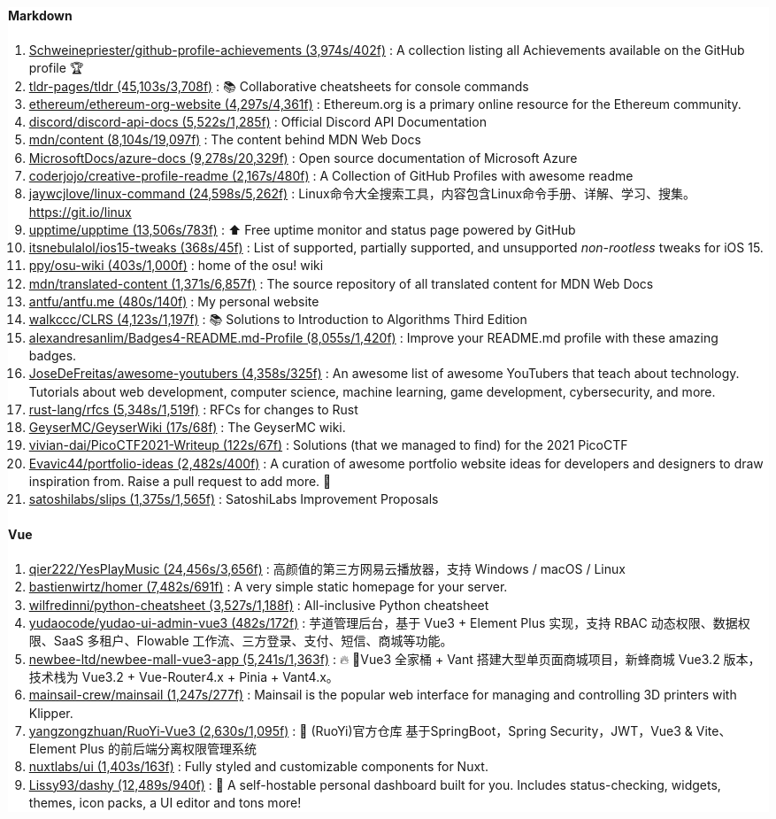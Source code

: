 #### Markdown
1. [Schweinepriester/github-profile-achievements (3,974s/402f)](https://github.com/Schweinepriester/github-profile-achievements) : A collection listing all Achievements available on the GitHub profile 🏆
2. [tldr-pages/tldr (45,103s/3,708f)](https://github.com/tldr-pages/tldr) : 📚 Collaborative cheatsheets for console commands
3. [ethereum/ethereum-org-website (4,297s/4,361f)](https://github.com/ethereum/ethereum-org-website) : Ethereum.org is a primary online resource for the Ethereum community.
4. [discord/discord-api-docs (5,522s/1,285f)](https://github.com/discord/discord-api-docs) : Official Discord API Documentation
5. [mdn/content (8,104s/19,097f)](https://github.com/mdn/content) : The content behind MDN Web Docs
6. [MicrosoftDocs/azure-docs (9,278s/20,329f)](https://github.com/MicrosoftDocs/azure-docs) : Open source documentation of Microsoft Azure
7. [coderjojo/creative-profile-readme (2,167s/480f)](https://github.com/coderjojo/creative-profile-readme) : A Collection of GitHub Profiles with awesome readme
8. [jaywcjlove/linux-command (24,598s/5,262f)](https://github.com/jaywcjlove/linux-command) : Linux命令大全搜索工具，内容包含Linux命令手册、详解、学习、搜集。https://git.io/linux
9. [upptime/upptime (13,506s/783f)](https://github.com/upptime/upptime) : ⬆️ Free uptime monitor and status page powered by GitHub
10. [itsnebulalol/ios15-tweaks (368s/45f)](https://github.com/itsnebulalol/ios15-tweaks) : List of supported, partially supported, and unsupported *non-rootless* tweaks for iOS 15.
11. [ppy/osu-wiki (403s/1,000f)](https://github.com/ppy/osu-wiki) : home of the osu! wiki
12. [mdn/translated-content (1,371s/6,857f)](https://github.com/mdn/translated-content) : The source repository of all translated content for MDN Web Docs
13. [antfu/antfu.me (480s/140f)](https://github.com/antfu/antfu.me) : My personal website
14. [walkccc/CLRS (4,123s/1,197f)](https://github.com/walkccc/CLRS) : 📚 Solutions to Introduction to Algorithms Third Edition
15. [alexandresanlim/Badges4-README.md-Profile (8,055s/1,420f)](https://github.com/alexandresanlim/Badges4-README.md-Profile) : Improve your README.md profile with these amazing badges.
16. [JoseDeFreitas/awesome-youtubers (4,358s/325f)](https://github.com/JoseDeFreitas/awesome-youtubers) : An awesome list of awesome YouTubers that teach about technology. Tutorials about web development, computer science, machine learning, game development, cybersecurity, and more.
17. [rust-lang/rfcs (5,348s/1,519f)](https://github.com/rust-lang/rfcs) : RFCs for changes to Rust
18. [GeyserMC/GeyserWiki (17s/68f)](https://github.com/GeyserMC/GeyserWiki) : The GeyserMC wiki.
19. [vivian-dai/PicoCTF2021-Writeup (122s/67f)](https://github.com/vivian-dai/PicoCTF2021-Writeup) : Solutions (that we managed to find) for the 2021 PicoCTF
20. [Evavic44/portfolio-ideas (2,482s/400f)](https://github.com/Evavic44/portfolio-ideas) : A curation of awesome portfolio website ideas for developers and designers to draw inspiration from. Raise a pull request to add more. 💜
21. [satoshilabs/slips (1,375s/1,565f)](https://github.com/satoshilabs/slips) : SatoshiLabs Improvement Proposals

#### Vue
1. [qier222/YesPlayMusic (24,456s/3,656f)](https://github.com/qier222/YesPlayMusic) : 高颜值的第三方网易云播放器，支持 Windows / macOS / Linux
2. [bastienwirtz/homer (7,482s/691f)](https://github.com/bastienwirtz/homer) : A very simple static homepage for your server.
3. [wilfredinni/python-cheatsheet (3,527s/1,188f)](https://github.com/wilfredinni/python-cheatsheet) : All-inclusive Python cheatsheet
4. [yudaocode/yudao-ui-admin-vue3 (482s/172f)](https://github.com/yudaocode/yudao-ui-admin-vue3) : 芋道管理后台，基于 Vue3 + Element Plus 实现，支持 RBAC 动态权限、数据权限、SaaS 多租户、Flowable 工作流、三方登录、支付、短信、商城等功能。
5. [newbee-ltd/newbee-mall-vue3-app (5,241s/1,363f)](https://github.com/newbee-ltd/newbee-mall-vue3-app) : 🔥 🎉Vue3 全家桶 + Vant 搭建大型单页面商城项目，新蜂商城 Vue3.2 版本，技术栈为 Vue3.2 + Vue-Router4.x + Pinia + Vant4.x。
6. [mainsail-crew/mainsail (1,247s/277f)](https://github.com/mainsail-crew/mainsail) : Mainsail is the popular web interface for managing and controlling 3D printers with Klipper.
7. [yangzongzhuan/RuoYi-Vue3 (2,630s/1,095f)](https://github.com/yangzongzhuan/RuoYi-Vue3) : 🎉 (RuoYi)官方仓库 基于SpringBoot，Spring Security，JWT，Vue3 & Vite、Element Plus 的前后端分离权限管理系统
8. [nuxtlabs/ui (1,403s/163f)](https://github.com/nuxtlabs/ui) : Fully styled and customizable components for Nuxt.
9. [Lissy93/dashy (12,489s/940f)](https://github.com/Lissy93/dashy) : 🚀 A self-hostable personal dashboard built for you. Includes status-checking, widgets, themes, icon packs, a UI editor and tons more!